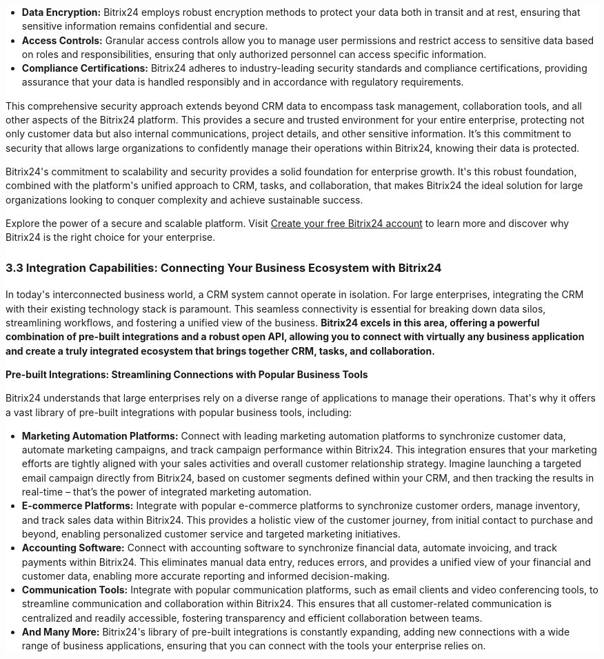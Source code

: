 * **Data Encryption:**  Bitrix24 employs robust encryption methods to protect your data both in transit and at rest, ensuring that sensitive information remains confidential and secure.
* **Access Controls:**  Granular access controls allow you to manage user permissions and restrict access to sensitive data based on roles and responsibilities, ensuring that only authorized personnel can access specific information.
* **Compliance Certifications:**  Bitrix24 adheres to industry-leading security standards and compliance certifications, providing assurance that your data is handled responsibly and in accordance with regulatory requirements.

This comprehensive security approach extends beyond CRM data to encompass task management, collaboration tools, and all other aspects of the Bitrix24 platform.  This provides a secure and trusted environment for your entire enterprise, protecting not only customer data but also internal communications, project details, and other sensitive information.  It’s this commitment to security that allows large organizations to confidently manage their operations within Bitrix24, knowing their data is protected.


Bitrix24's commitment to scalability and security provides a solid foundation for enterprise growth.  It's this robust foundation, combined with the platform's unified approach to CRM, tasks, and collaboration, that makes Bitrix24 the ideal solution for large organizations looking to conquer complexity and achieve sustainable success.


Explore the power of a secure and scalable platform. Visit <a href="https://www.bitrix24.com/create.php?p=25482205&p1=5.%D0%9A%D0%BE%D1%80%D0%BF%D0%BE%D1%80%D0%B0%D1%82%D0%B8%D0%B2%D0%BD%D1%8B%D0%B5%D0%BC%D0%BE%D0%BD%D1%81%D1%82%D1%80%D1%8B%3A%D0%9E%D0%B1%D0%B7%D0%BE%D1%80CRM-%D1%81%D0%B8%D1%81%D1%82%D0%B5%D0%BC%D0%B4%D0%BB%D1%8F%D0%BA%D1%80%D1%83%D0%BF%D0%BD%D1%8B%D1%85%D0%BA%D0%BE%D0%BC%D0%BF%D0%B0%D0%BD%D0%B8%D0%B9" rel="noindex nofollow">Create your free Bitrix24 account</a> to learn more and discover why Bitrix24 is the right choice for your enterprise.

### 3.3 Integration Capabilities: Connecting Your Business Ecosystem with Bitrix24

In today's interconnected business world, a CRM system cannot operate in isolation.  For large enterprises, integrating the CRM with their existing technology stack is paramount. This seamless connectivity is essential for breaking down data silos, streamlining workflows, and fostering a unified view of the business.  **Bitrix24 excels in this area, offering a powerful combination of pre-built integrations and a robust open API, allowing you to connect with virtually any business application and create a truly integrated ecosystem that brings together CRM, tasks, and collaboration.**

**Pre-built Integrations: Streamlining Connections with Popular Business Tools**

Bitrix24 understands that large enterprises rely on a diverse range of applications to manage their operations. That's why it offers a vast library of pre-built integrations with popular business tools, including:

* **Marketing Automation Platforms:** Connect with leading marketing automation platforms to synchronize customer data, automate marketing campaigns, and track campaign performance within Bitrix24.  This integration ensures that your marketing efforts are tightly aligned with your sales activities and overall customer relationship strategy.  Imagine launching a targeted email campaign directly from Bitrix24, based on customer segments defined within your CRM, and then tracking the results in real-time – that’s the power of integrated marketing automation.
* **E-commerce Platforms:** Integrate with popular e-commerce platforms to synchronize customer orders, manage inventory, and track sales data within Bitrix24.  This provides a holistic view of the customer journey, from initial contact to purchase and beyond, enabling personalized customer service and targeted marketing initiatives.
* **Accounting Software:** Connect with accounting software to synchronize financial data, automate invoicing, and track payments within Bitrix24. This eliminates manual data entry, reduces errors, and provides a unified view of your financial and customer data, enabling more accurate reporting and informed decision-making.
* **Communication Tools:** Integrate with popular communication platforms, such as email clients and video conferencing tools, to streamline communication and collaboration within Bitrix24. This ensures that all customer-related communication is centralized and readily accessible, fostering transparency and efficient collaboration between teams.
* **And Many More:** Bitrix24's library of pre-built integrations is constantly expanding, adding new connections with a wide range of business applications, ensuring that you can connect with the tools your enterprise relies on.
